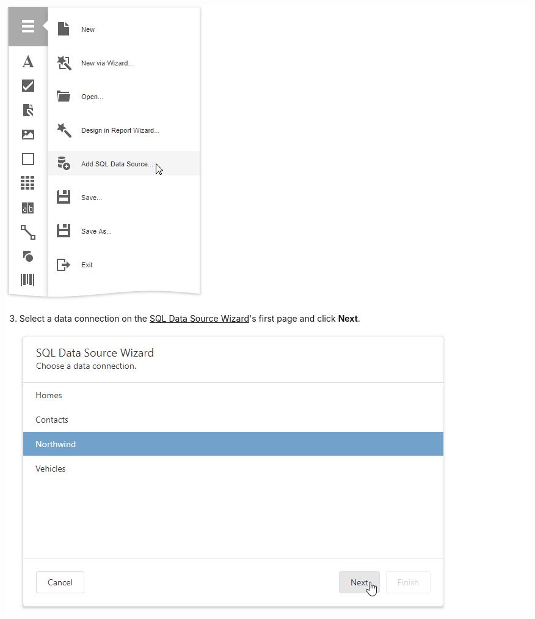    ![](../../../images/eurd-web-add-sql-data-source-menu.png) 


3. Select a data connection on the [SQL Data Source Wizard](../report-designer-tools/sql-data-source-wizard.md)'s first page and click **Next**.

    ![](../../../images/eurd-web-invoice-select-data-connection-in-wizard.png)
